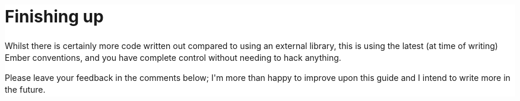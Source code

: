 # Finishing up
Whilst there is certainly more code written out compared to using an external library, this is using the latest (at time of writing) Ember conventions, and you have complete control without needing to hack anything.

Please leave your feedback in the comments below; I'm more than happy to improve upon this guide and I intend to write more in the future.

[simple-auth]:        https://github.com/simplabs/ember-simple-auth
[ember-auth]:         http://ember-auth.herokuapp.com/docs
[ember-cli]:          http://www.ember-cli.com/
[ember-updates]:      http://emberjs.com/blog/2013/09/06/new-ember-release-process.html
[ember-mixins]:       http://emberjs.com/api/classes/Ember.Mixin.html
[get-bootstrap]:      http://getbootstrap.com/
[basil-js]:           http://wisembly.github.io/basil.js/
[local-storage]:      https://developer.mozilla.org/en-US/docs/Web/Guide/API/DOM/Storage#localStorage
[ember-initializer]:  http://emberjs.com/api/classes/Ember.Application.html#toc_initializers
[ember-observer]:     http://emberjs.com/guides/object-model/observers/
[ember-before-model]: http://emberjs.com/api/classes/Ember.Route.html#method_beforeModel
[ember-modules]:      http://www.ember-cli.com/#using-modules
[ember-run-once]:     http://emberjs.com/api/classes/Ember.run.html#method_once
[ember-dependencies]: http://www.ember-cli.com/#managing-dependencies
[ember-inject]:       http://emberjs.com/api/classes/Ember.Application.html#method_inject
